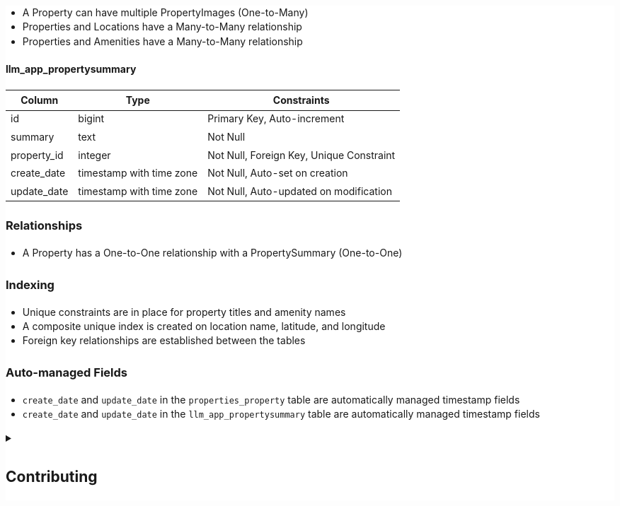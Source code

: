 -   A Property can have multiple PropertyImages (One-to-Many)
-   Properties and Locations have a Many-to-Many relationship
-   Properties and Amenities have a Many-to-Many relationship

#### llm_app_propertysummary

| Column      | Type                     | Constraints                              |
| ----------- | ------------------------ | ---------------------------------------- |
| id          | bigint                   | Primary Key, Auto-increment              |
| summary     | text                     | Not Null                                 |
| property_id | integer                  | Not Null, Foreign Key, Unique Constraint |
| create_date | timestamp with time zone | Not Null, Auto-set on creation           |
| update_date | timestamp with time zone | Not Null, Auto-updated on modification   |

### Relationships

-   A Property has a One-to-One relationship with a PropertySummary (One-to-One)

### Indexing

-   Unique constraints are in place for property titles and amenity names
-   A composite unique index is created on location name, latitude, and longitude
-   Foreign key relationships are established between the tables

### Auto-managed Fields

-   `create_date` and `update_date` in the `properties_property` table are automatically managed timestamp fields
-   `create_date` and `update_date` in the `llm_app_propertysummary` table are automatically managed timestamp fields

<details><summary>

## Contributing

</summary></details>
